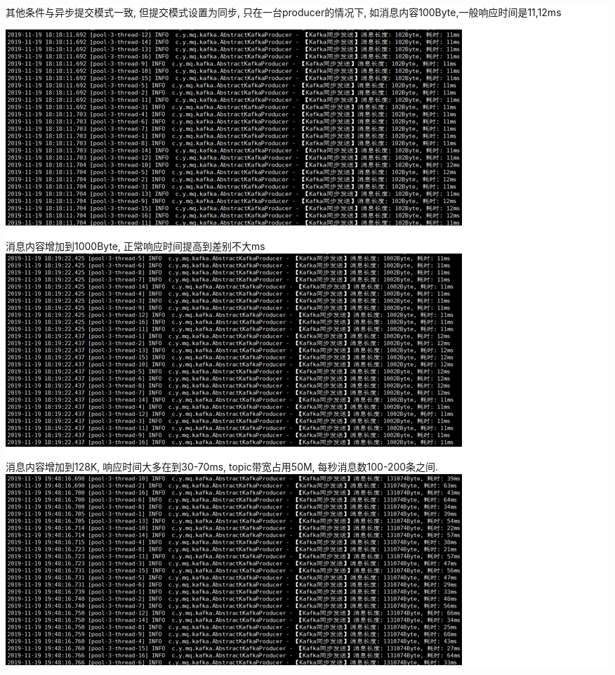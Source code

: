 其他条件与异步提交模式一致, 但提交模式设置为同步, 只在一台producer的情况下, 如消息内容100Byte,一般响应时间是11,12ms

![](img/4039130-5f5775bf2aa795f1.png)

消息内容增加到1000Byte, 正常响应时间提高到差别不大ms
![](img/4039130-fd0ad4cfc5a0bfd3.png)


消息内容增加到128K, 响应时间大多在到30-70ms, topic带宽占用50M, 每秒消息数100-200条之间.
![](img/4039130-c99fbb0b6b62e86a.png)